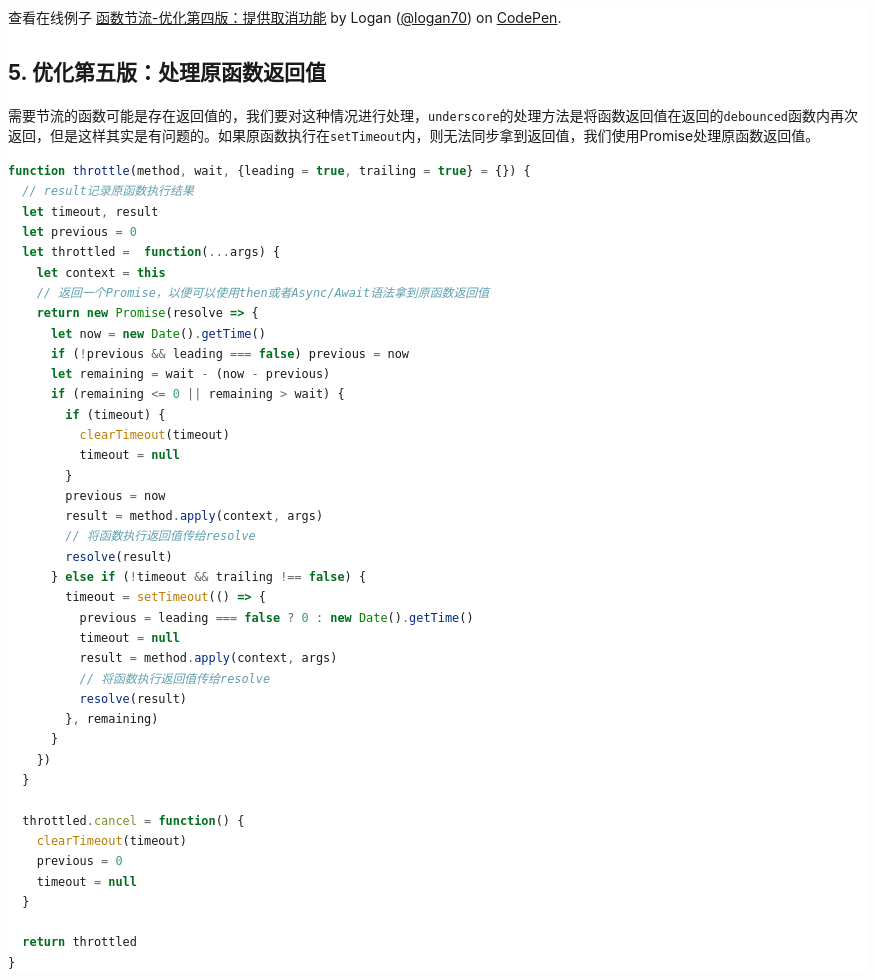 <p data-height="265" data-theme-id="dark" data-slug-hash="QJbRBP" data-default-tab="js,result" data-user="logan70" data-pen-title="函数节流-优化第四版：提供取消功能" class="codepen">查看在线例子 <a href="https://codepen.io/logan70/pen/QJbRBP/">函数节流-优化第四版：提供取消功能</a> by Logan (<a href="https://codepen.io/logan70">@logan70</a>) on <a href="https://codepen.io">CodePen</a>.</p>
<script async src="https://static.codepen.io/assets/embed/ei.js"></script>

## 5. 优化第五版：处理原函数返回值

需要节流的函数可能是存在返回值的，我们要对这种情况进行处理，`underscore`的处理方法是将函数返回值在返回的`debounced`函数内再次返回，但是这样其实是有问题的。如果原函数执行在`setTimeout`内，则无法同步拿到返回值，我们使用Promise处理原函数返回值。

```js
function throttle(method, wait, {leading = true, trailing = true} = {}) {
  // result记录原函数执行结果
  let timeout, result
  let previous = 0
  let throttled =  function(...args) {
    let context = this
    // 返回一个Promise，以便可以使用then或者Async/Await语法拿到原函数返回值
    return new Promise(resolve => {
      let now = new Date().getTime()
      if (!previous && leading === false) previous = now
      let remaining = wait - (now - previous)
      if (remaining <= 0 || remaining > wait) {
        if (timeout) {
          clearTimeout(timeout)
          timeout = null
        }
        previous = now
        result = method.apply(context, args)
        // 将函数执行返回值传给resolve
        resolve(result)
      } else if (!timeout && trailing !== false) {
        timeout = setTimeout(() => {
          previous = leading === false ? 0 : new Date().getTime()
          timeout = null
          result = method.apply(context, args)
          // 将函数执行返回值传给resolve
          resolve(result)
        }, remaining)
      }
    })
  }

  throttled.cancel = function() {
    clearTimeout(timeout)
    previous = 0
    timeout = null
  }

  return throttled
}
```

